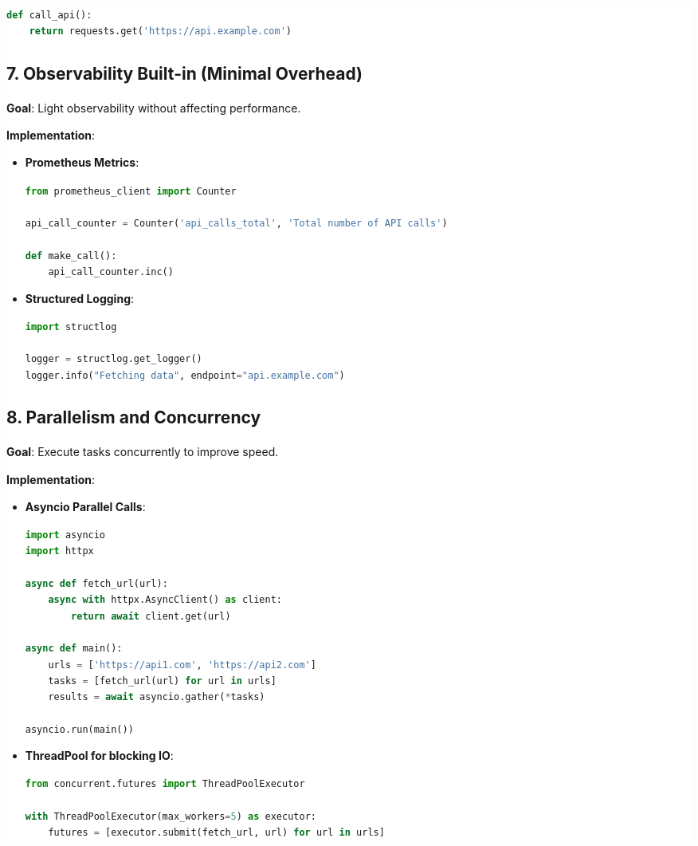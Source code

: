   ```python
  def call_api():
      return requests.get('https://api.example.com')
  ```

## 7. Observability Built-in (Minimal Overhead)
**Goal**: Light observability without affecting performance.

**Implementation**:
- **Prometheus Metrics**:
  ```python
  from prometheus_client import Counter

  api_call_counter = Counter('api_calls_total', 'Total number of API calls')

  def make_call():
      api_call_counter.inc()
  ```
- **Structured Logging**:
  ```python
  import structlog

  logger = structlog.get_logger()
  logger.info("Fetching data", endpoint="api.example.com")
  ```

## 8. Parallelism and Concurrency
**Goal**: Execute tasks concurrently to improve speed.

**Implementation**:
- **Asyncio Parallel Calls**:
  ```python
  import asyncio
  import httpx

  async def fetch_url(url):
      async with httpx.AsyncClient() as client:
          return await client.get(url)

  async def main():
      urls = ['https://api1.com', 'https://api2.com']
      tasks = [fetch_url(url) for url in urls]
      results = await asyncio.gather(*tasks)

  asyncio.run(main())
  ```
- **ThreadPool for blocking IO**:
  ```python
  from concurrent.futures import ThreadPoolExecutor

  with ThreadPoolExecutor(max_workers=5) as executor:
      futures = [executor.submit(fetch_url, url) for url in urls]
  ```
